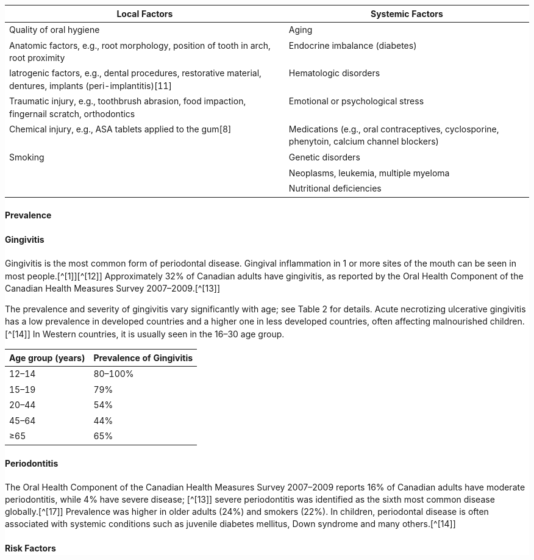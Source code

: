 
| Local Factors | Systemic Factors |
| --- | --- |
| Quality of oral hygiene | Aging |
| Anatomic factors, e.g., root morphology, position of tooth in arch, root proximity | Endocrine imbalance (diabetes) |
| Iatrogenic factors, e.g., dental procedures, restorative material, dentures, implants (peri-implantitis)​[11] | Hematologic disorders |
| Traumatic injury, e.g., toothbrush abrasion, food impaction, fingernail scratch, orthodontics | Emotional or psychological stress |
| Chemical injury, e.g., ASA tablets applied to the gum​[8] | Medications (e.g., oral contraceptives, cyclosporine, phenytoin, calcium channel blockers) |
| Smoking | Genetic disorders |
|  | Neoplasms, leukemia, multiple myeloma |
|  | Nutritional deficiencies |


#### Prevalence

#### Gingivitis

Gingivitis is the most common form of periodontal disease. Gingival inflammation in 1 or more sites of the mouth can be seen in most people.​[^[1]]​[^[12]] Approximately 32% of Canadian adults have gingivitis, as reported by the Oral Health Component of the Canadian Health Measures Survey 2007–2009.​[^[13]]

The prevalence and severity of gingivitis vary significantly with age; see Table 2 for details. Acute necrotizing ulcerative gingivitis has a low prevalence in developed countries and a higher one in less developed countries, often affecting malnourished children.​[^[14]] In Western countries, it is usually seen in the 16–30 age group.

| Age group (years) | Prevalence of Gingivitis |
| --- | --- |
| 12–14 | 80–100% |
| 15–19 | 79% |
| 20–44 | 54% |
| 45–64 | 44% |
| ≥65 | 65% |


#### Periodontitis

The Oral Health Component of the Canadian Health Measures Survey 2007–2009 reports 16% of Canadian adults have moderate periodontitis, while 4% have severe disease; ​[^[13]] severe periodontitis was identified as the sixth most common disease globally.​[^[17]] Prevalence was higher in older adults (24%) and smokers (22%). In children, periodontal disease is often associated with systemic conditions such as juvenile diabetes mellitus, Down syndrome and many others.​[^[14]]

#### Risk Factors
